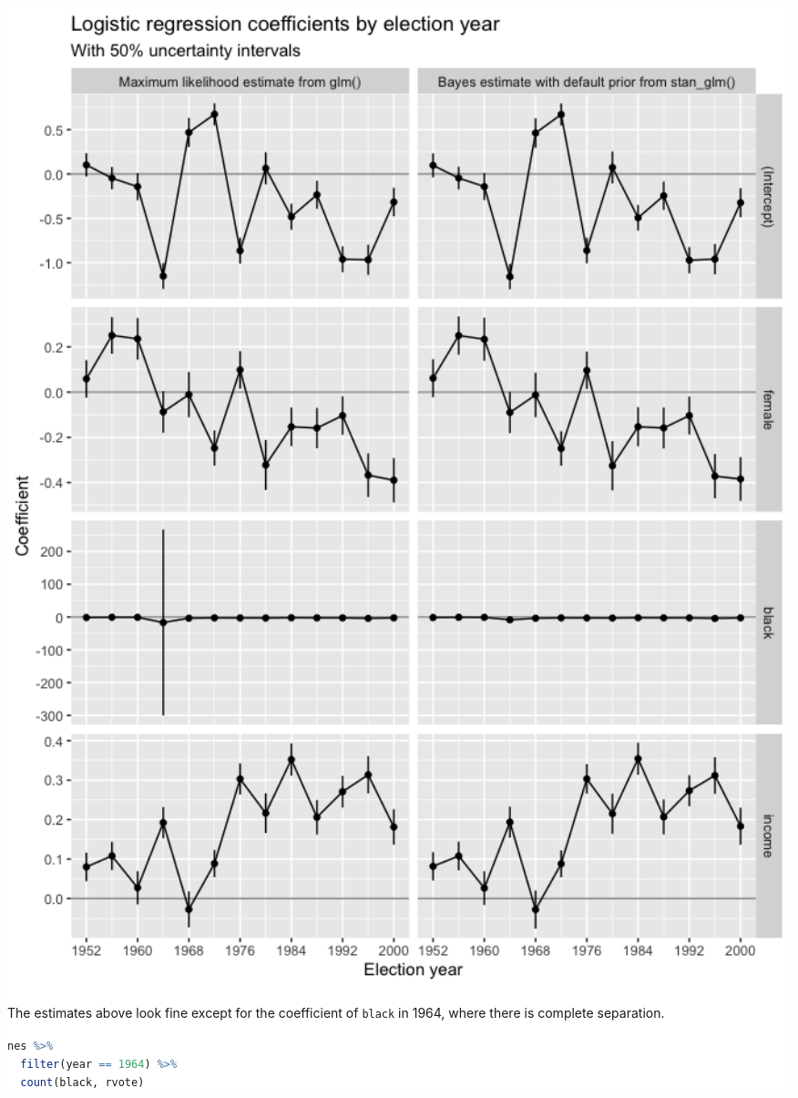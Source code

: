 <img src="nes_logistic_tv_files/figure-gfm/unnamed-chunk-37-1.png" width="100%" />

The estimates above look fine except for the coefficient of `black` in
1964, where there is complete separation.

``` r
nes %>% 
  filter(year == 1964) %>% 
  count(black, rvote)
```
